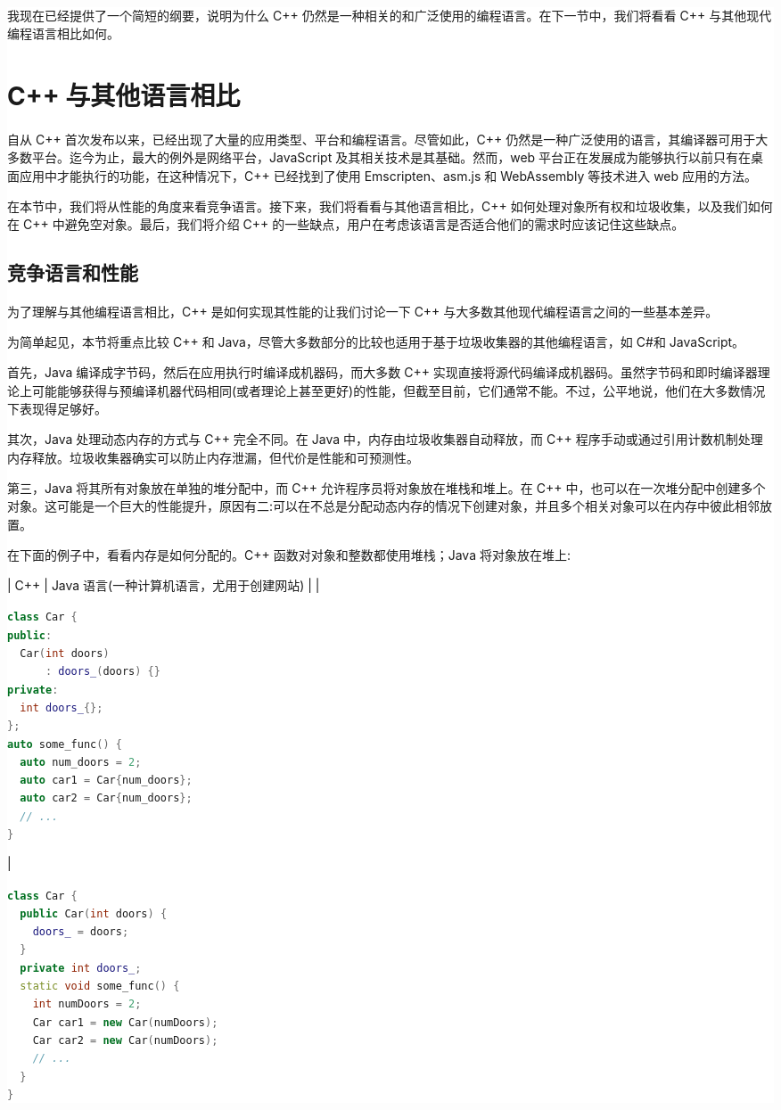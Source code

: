 我现在已经提供了一个简短的纲要，说明为什么 C++ 仍然是一种相关的和广泛使用的编程语言。在下一节中，我们将看看 C++ 与其他现代编程语言相比如何。

# C++ 与其他语言相比

自从 C++ 首次发布以来，已经出现了大量的应用类型、平台和编程语言。尽管如此，C++ 仍然是一种广泛使用的语言，其编译器可用于大多数平台。迄今为止，最大的例外是网络平台，JavaScript 及其相关技术是其基础。然而，web 平台正在发展成为能够执行以前只有在桌面应用中才能执行的功能，在这种情况下，C++ 已经找到了使用 Emscripten、asm.js 和 WebAssembly 等技术进入 web 应用的方法。

在本节中，我们将从性能的角度来看竞争语言。接下来，我们将看看与其他语言相比，C++ 如何处理对象所有权和垃圾收集，以及我们如何在 C++ 中避免空对象。最后，我们将介绍 C++ 的一些缺点，用户在考虑该语言是否适合他们的需求时应该记住这些缺点。

## 竞争语言和性能

为了理解与其他编程语言相比，C++ 是如何实现其性能的让我们讨论一下 C++ 与大多数其他现代编程语言之间的一些基本差异。

为简单起见，本节将重点比较 C++ 和 Java，尽管大多数部分的比较也适用于基于垃圾收集器的其他编程语言，如 C#和 JavaScript。

首先，Java 编译成字节码，然后在应用执行时编译成机器码，而大多数 C++ 实现直接将源代码编译成机器码。虽然字节码和即时编译器理论上可能能够获得与预编译机器代码相同(或者理论上甚至更好)的性能，但截至目前，它们通常不能。不过，公平地说，他们在大多数情况下表现得足够好。

其次，Java 处理动态内存的方式与 C++ 完全不同。在 Java 中，内存由垃圾收集器自动释放，而 C++ 程序手动或通过引用计数机制处理内存释放。垃圾收集器确实可以防止内存泄漏，但代价是性能和可预测性。

第三，Java 将其所有对象放在单独的堆分配中，而 C++ 允许程序员将对象放在堆栈和堆上。在 C++ 中，也可以在一次堆分配中创建多个对象。这可能是一个巨大的性能提升，原因有二:可以在不总是分配动态内存的情况下创建对象，并且多个相关对象可以在内存中彼此相邻放置。

在下面的例子中，看看内存是如何分配的。C++ 函数对对象和整数都使用堆栈；Java 将对象放在堆上:

<colgroup><col> <col></colgroup> 
| C++ | Java 语言(一种计算机语言，尤用于创建网站) |
| 

```cpp
class Car {
public:
  Car(int doors)
      : doors_(doors) {}
private:
  int doors_{}; 
};
auto some_func() {
  auto num_doors = 2;
  auto car1 = Car{num_doors};
  auto car2 = Car{num_doors};
  // ...
} 
```

 | 

```cpp
class Car {
  public Car(int doors) { 
    doors_ = doors;
  }
  private int doors_;
  static void some_func() {
    int numDoors = 2;
    Car car1 = new Car(numDoors);
    Car car2 = new Car(numDoors);
    // ...
  }
} 
```
